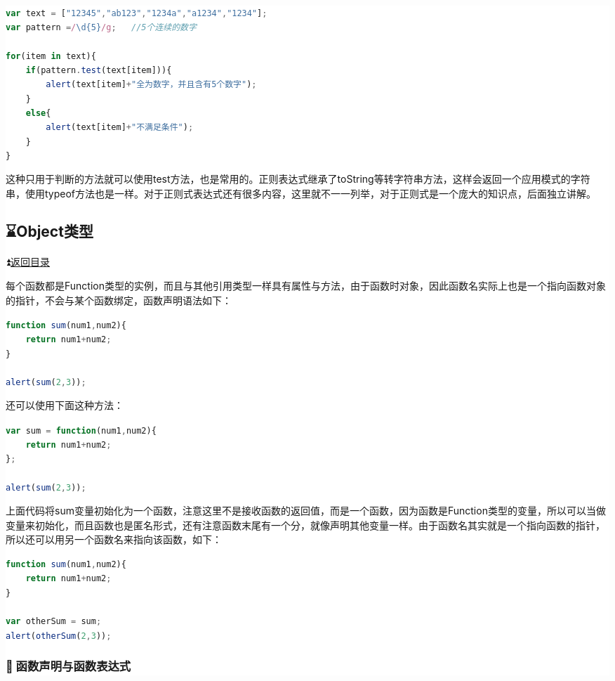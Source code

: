 ```JavaScript
var text = ["12345","ab123","1234a","a1234","1234"];
var pattern =/\d{5}/g;   //5个连续的数字

for(item in text){
    if(pattern.test(text[item])){
        alert(text[item]+"全为数字，并且含有5个数字");
    }
    else{
        alert(text[item]+"不满足条件");
    }
}
```

这种只用于判断的方法就可以使用test方法，也是常用的。正则表达式继承了toString等转字符串方法，这样会返回一个应用模式的字符串，使用typeof方法也是一样。对于正则式表达式还有很多内容，这里就不一一列举，对于正则式是一个庞大的知识点，后面独立讲解。

<p id="a5"></p>

## 	:hourglass:Object类型 ## 

:arrow_double_up:<a href = "#title">返回目录</a>

每个函数都是Function类型的实例，而且与其他引用类型一样具有属性与方法，由于函数时对象，因此函数名实际上也是一个指向函数对象的指针，不会与某个函数绑定，函数声明语法如下：

```JavaScript
function sum(num1,num2){
    return num1+num2;
}

alert(sum(2,3));
```
还可以使用下面这种方法：

```JavaScript
var sum = function(num1,num2){
    return num1+num2;
};

alert(sum(2,3));
```

上面代码将sum变量初始化为一个函数，注意这里不是接收函数的返回值，而是一个函数，因为函数是Function类型的变量，所以可以当做变量来初始化，而且函数也是匿名形式，还有注意函数末尾有一个分，就像声明其他变量一样。由于函数名其实就是一个指向函数的指针，所以还可以用另一个函数名来指向该函数，如下：

```JavaScript
function sum(num1,num2){
    return num1+num2;
}

var otherSum = sum; 
alert(otherSum(2,3));
```

### :closed_umbrella: 函数声明与函数表达式 ###
